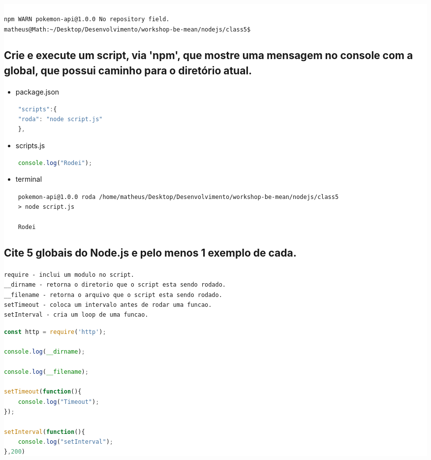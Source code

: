 ```   

npm WARN pokemon-api@1.0.0 No repository field.
matheus@Math:~/Desktop/Desenvolvimento/workshop-be-mean/nodejs/class5$ 
```
## Crie e execute um script, via 'npm', que mostre uma mensagem no console com a global, que possui caminho para o diretório atual.
- package.json
```js
    "scripts":{
    "roda": "node script.js"
    },
```
- scripts.js
```js
    console.log("Rodei");
```
- terminal
```
    pokemon-api@1.0.0 roda /home/matheus/Desktop/Desenvolvimento/workshop-be-mean/nodejs/class5
    > node script.js

    Rodei

```

## Cite 5 globais do Node.js e pelo menos 1 exemplo de cada.
```
require - inclui um modulo no script.
__dirname - retorna o diretorio que o script esta sendo rodado.
__filename - retorna o arquivo que o script esta sendo rodado.
setTimeout - coloca um intervalo antes de rodar uma funcao.
setInterval - cria um loop de uma funcao.
```

```js
const http = require('http');

console.log(__dirname);

console.log(__filename);

setTimeout(function(){
    console.log("Timeout");
});

setInterval(function(){
    console.log("setInterval");
},200)
```

